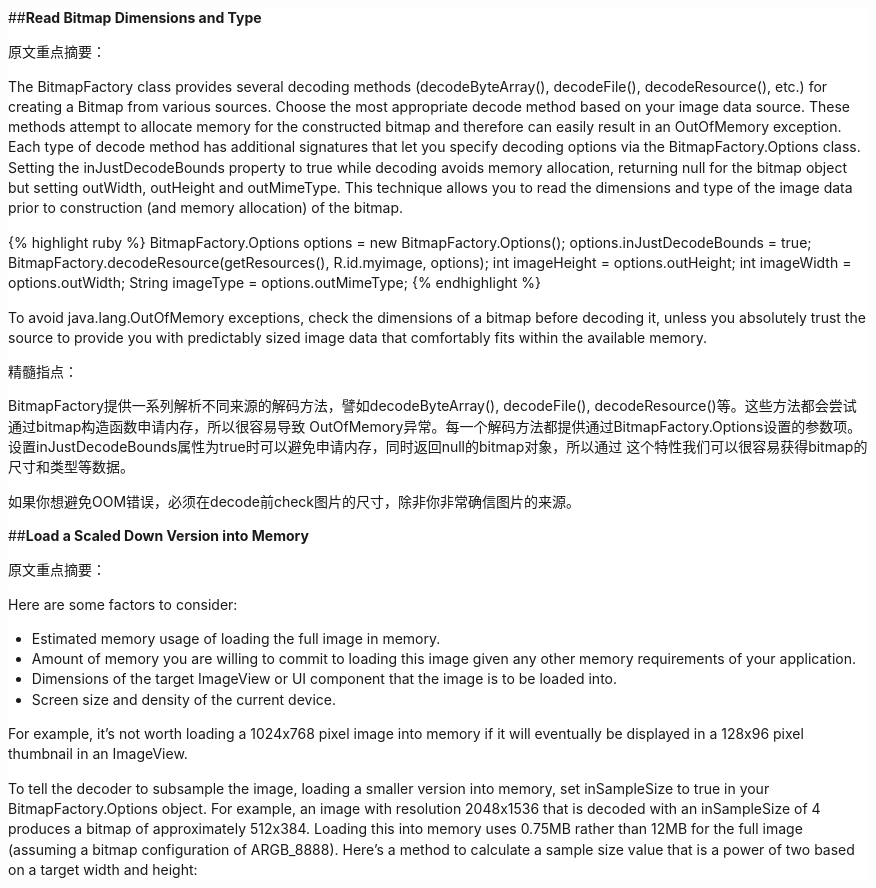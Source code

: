 ##**Read Bitmap Dimensions and Type**

原文重点摘要：

The BitmapFactory class provides several decoding methods (decodeByteArray(), decodeFile(), decodeResource(), etc.) for creating a Bitmap from various sources.
Choose the most appropriate decode method based on your image data source.
These methods attempt to allocate memory for the constructed bitmap and therefore can easily result in an OutOfMemory exception. Each type of decode method
has additional signatures that let you specify decoding options via the BitmapFactory.Options class. Setting the inJustDecodeBounds property to true while
decoding avoids memory allocation, returning null for the bitmap object but setting outWidth, outHeight and outMimeType. This technique allows you to read
the dimensions and type of the image data prior to construction (and memory allocation) of the bitmap.

{% highlight ruby %}
BitmapFactory.Options options = new BitmapFactory.Options();
options.inJustDecodeBounds = true;
BitmapFactory.decodeResource(getResources(), R.id.myimage, options);
int imageHeight = options.outHeight;
int imageWidth = options.outWidth;
String imageType = options.outMimeType;
{% endhighlight %}

To avoid java.lang.OutOfMemory exceptions, check the dimensions of a bitmap before decoding it, unless you absolutely trust the source to provide you with
predictably sized image data that comfortably fits within the available memory.

精髓指点：

BitmapFactory提供一系列解析不同来源的解码方法，譬如decodeByteArray(), decodeFile(), decodeResource()等。这些方法都会尝试通过bitmap构造函数申请内存，所以很容易导致
OutOfMemory异常。每一个解码方法都提供通过BitmapFactory.Options设置的参数项。设置inJustDecodeBounds属性为true时可以避免申请内存，同时返回null的bitmap对象，所以通过
这个特性我们可以很容易获得bitmap的尺寸和类型等数据。

如果你想避免OOM错误，必须在decode前check图片的尺寸，除非你非常确信图片的来源。

##**Load a Scaled Down Version into Memory**

原文重点摘要：

Here are some factors to consider:

- Estimated memory usage of loading the full image in memory.
- Amount of memory you are willing to commit to loading this image given any other memory requirements of your application.
- Dimensions of the target ImageView or UI component that the image is to be loaded into.
- Screen size and density of the current device.

For example, it’s not worth loading a 1024x768 pixel image into memory if it will eventually be displayed in a 128x96 pixel thumbnail in an ImageView.

To tell the decoder to subsample the image, loading a smaller version into memory, set inSampleSize to true in your BitmapFactory.Options object.
For example, an image with resolution 2048x1536 that is decoded with an inSampleSize of 4 produces a bitmap of approximately 512x384.
Loading this into memory uses 0.75MB rather than 12MB for the full image (assuming a bitmap configuration of ARGB_8888). Here’s a method to
calculate a sample size value that is a power of two based on a target width and height:
